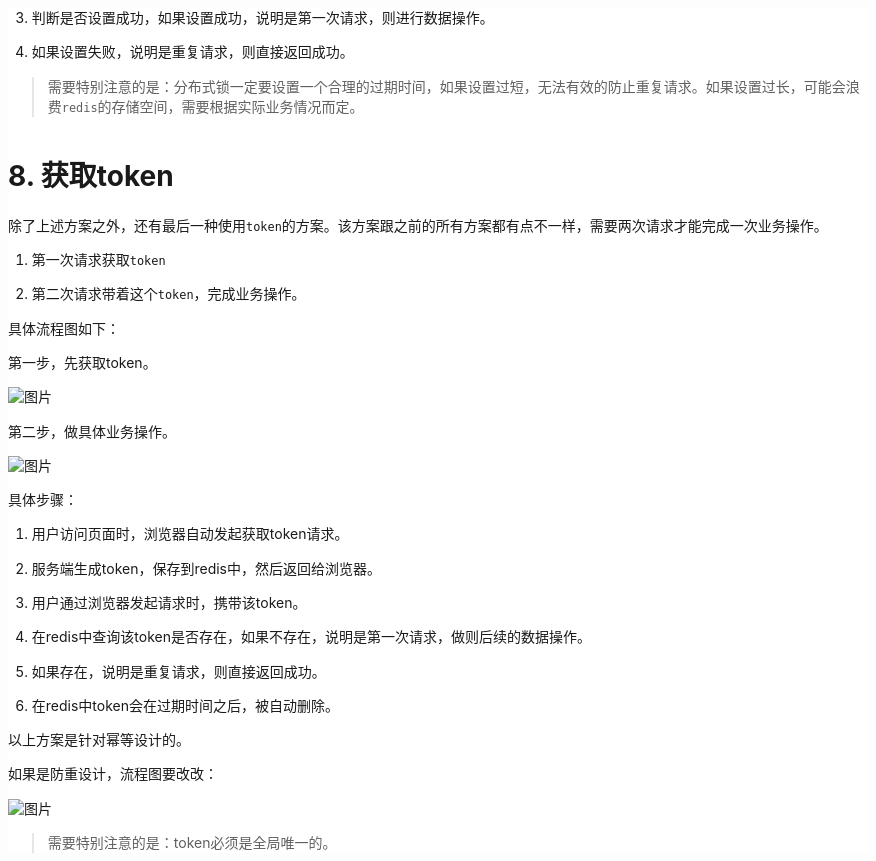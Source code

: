 3.  判断是否设置成功，如果设置成功，说明是第一次请求，则进行数据操作。

4.  如果设置失败，说明是重复请求，则直接返回成功。

> 需要特别注意的是：分布式锁一定要设置一个合理的过期时间，如果设置过短，无法有效的防止重复请求。如果设置过长，可能会浪费`redis`的存储空间，需要根据实际业务情况而定。

# 8\. 获取token

除了上述方案之外，还有最后一种使用`token`的方案。该方案跟之前的所有方案都有点不一样，需要两次请求才能完成一次业务操作。

1.  第一次请求获取`token`

2.  第二次请求带着这个`token`，完成业务操作。

具体流程图如下：

第一步，先获取token。

![图片](/images/blog/idempotent_008.png)

第二步，做具体业务操作。

![图片](/images/blog/idempotent_009.png)

具体步骤：

1.  用户访问页面时，浏览器自动发起获取token请求。

2.  服务端生成token，保存到redis中，然后返回给浏览器。

3.  用户通过浏览器发起请求时，携带该token。

4.  在redis中查询该token是否存在，如果不存在，说明是第一次请求，做则后续的数据操作。

5.  如果存在，说明是重复请求，则直接返回成功。

6.  在redis中token会在过期时间之后，被自动删除。

以上方案是针对幂等设计的。

如果是防重设计，流程图要改改：

![图片](/images/blog/idempotent_010.png)

> 需要特别注意的是：token必须是全局唯一的。
